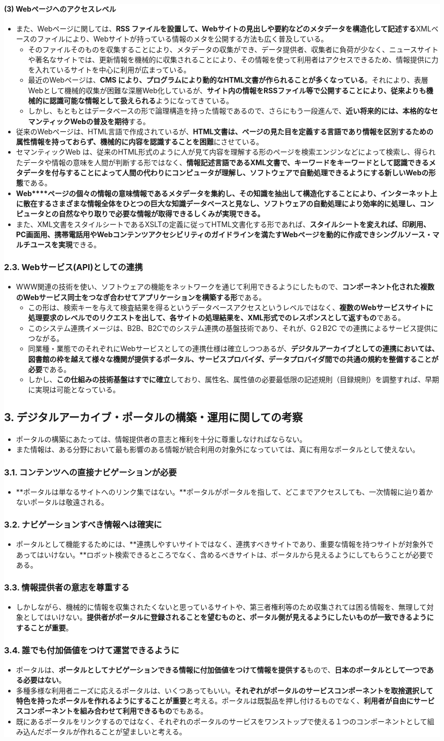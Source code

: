 #### (3) Webページへのアクセスレベル

- また、Webページに関しては、**RSS ファイルを設置して、Webサイトの見出しや要約などのメタデータを構造化して記述する**XMLベースのファイルにより、Webサイトが持っている情報のメタを公開する方法も広く普及している。
    - そのファイルそのものを収集することにより、メタデータの収集ができ、データ提供者、収集者に負荷が少なく、ニュースサイトや著名なサイトでは、更新情報を機械的に収集されることにより、その情報を使って利用者はアクセスできるため、情報提供に力を入れているサイトを中心に利用が広まっている。
    - 最近のWebページは、**CMS により、プログラムにより動的なHTML文書が作られることが多くなっている**。それにより、表層Webとして機械的収集が困難な深層Web化しているが、**サイト内の情報をRSSファイル等で公開することにより、従来よりも機械的に認識可能な情報として扱えられる**ようになってきている。
    - しかし、もともとはデータベースの形で論理構造を持った情報であるので、さらにもう一段進んで、**近い将来的には、本格的なセマンティックWebの普及を期待**する。
- 従来のWebページは、HTML言語で作成されているが、**HTML文書は、ページの見た目を定義する言語であり情報を区別するための属性情報を持っておらず、機械的に内容を認識することを困難**にさせている。
- セマンティックWeb は、従来のHTML形式のように人が見て内容を理解する形のページを検索エンジンなどによって検索し、得られたデータや情報の意味を人間が判断する形ではなく、**情報記述言語であるXML文書で、キーワードをキーワードとして認識できるメタデータを付与することによって人間の代わりにコンピュータが理解し、ソフトウェアで自動処理できるようにする新しいWebの形態**である。
- **Web****ページの個々の情報の意味情報であるメタデータを集約し、その知識を抽出して構造化することにより、インターネット上に散在するさまざまな情報全体をひとつの巨大な知識データベースと見なし、ソフトウェアの自動処理により効率的に処理し、コンピュータとの自然なやり取りで必要な情報が取得できるしくみが実現できる。**
- また、XML文書をスタイルシートであるXSLTの定義に従ってHTML文書化する形であれば、**スタイルシートを変えれば、印刷用、PC画面用、携帯電話用やWebコンテンツアクセシビリティのガイドラインを満たすWebページを動的に作成できシングルソース・マルチユースを実現**できる。

### 2.3. Webサービス(API)としての連携

- WWW関連の技術を使い、ソフトウェアの機能をネットワークを通じて利用できるようにしたもので、**コンポーネント化された複数のWebサービス同士をつなぎ合わせてアプリケーションを構築する形**である。
    - この形は、検索キーを与えて検査結果を得るというデータベースアクセスというレベルではなく、**複数のWebサービスサイトに処理要求のレベルでのリクエストを出して、各サイトの処理結果を、XML形式でのレスポンスとして返すもの**である。
    - このシステム連携イメージは、B2B、B2Cでのシステム連携の基盤技術であり、それが、G２B2C での連携によるサービス提供につながる。
    - 同業種・業態でのそれぞれにWebサービスとしての連携仕様は確立しつつあるが、**デジタルアーカイブとしての連携においては、図書館の枠を越えて様々な機関が提供するポータル、サービスプロバイダ、データプロバイダ間での共通の規約を整備することが必要**である。
    - しかし、**この仕組みの技術基盤はすでに確立**しており、属性名、属性値の必要最低限の記述規則（目録規則）を調整すれば、早期に実現は可能となっている。

## 3. デジタルアーカイブ・ポータルの構築・運用に関しての考察

- ポータルの構築にあたっては、情報提供者の意志と権利を十分に尊重しなければならない。
- また情報は、ある分野において最も影響のある情報が統合利用の対象外になっていては、真に有用なポータルとして使えない。

### 3.1. コンテンツへの直接ナビゲーションが必要

- **ポータルは単なるサイトへのリンク集ではない。**ポータルがポータルを指して、どこまでアクセスしても、一次情報に辿り着かないポータルは敬遠される。

### 3.2. ナビゲーションすべき情報へは確実に

- ポータルとして機能するためには、**連携しやすいサイトではなく、連携すべきサイトであり、重要な情報を持つサイトが対象外であってはいけない。**ロボット検索できるところでなく、含めるべきサイトは、ポータルから見えるようにしてもらうことが必要である。

### 3.3. 情報提供者の意志を尊重する

- しかしながら、機械的に情報を収集されたくないと思っているサイトや、第三者権利等のため収集されては困る情報を、無理して対象としてはいけない。**提供者がポータルに登録されることを望むものと、ポータル側が見えるようにしたいものが一致できるようにすることが重要**。

### 3.4. 誰でも付加価値をつけて運営できるように

- ポータルは、**ポータルとしてナビゲーションできる情報に付加価値をつけて情報を提供する**もので、**日本のポータルとして一つである必要はない**。
- 多種多様な利用者ニーズに応えるポータルは、いくつあってもいい。**それぞれがポータルのサービスコンポーネントを取捨選択して特色を持ったポータルを作れるようにすることが重要**と考える。ポータルは既製品を押し付けるものでなく、**利用者が自由にサービスコンポーネントを組み合わせて利用できるもの**でもある。
- 既にあるポータルをリンクするのではなく、それぞれのポータルのサービスをワンストップで使える１つのコンポーネントとして組み込んだポータルが作れることが望ましいと考える。
